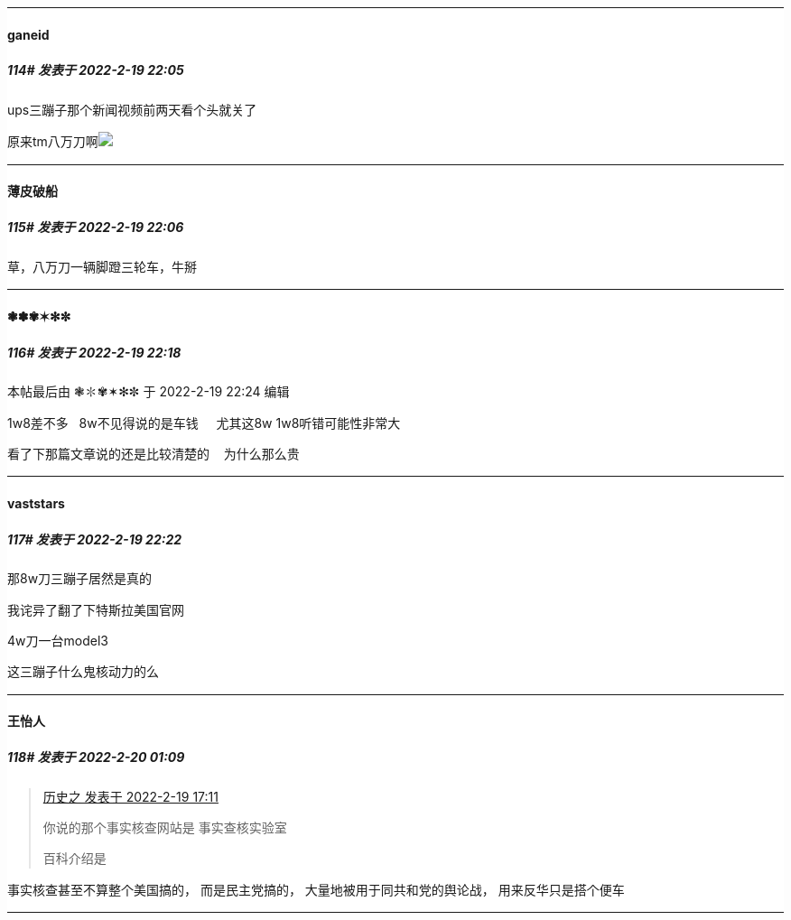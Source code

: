 *****

####  ganeid  
##### 114#       发表于 2022-2-19 22:05

ups三蹦子那个新闻视频前两天看个头就关了

原来tm八万刀啊<img src="https://static.saraba1st.com/image/smiley/face2017/067.png" referrerpolicy="no-referrer">

*****

####  薄皮破船  
##### 115#       发表于 2022-2-19 22:06

草，八万刀一辆脚蹬三轮车，牛掰

*****

####  ❃✽✾✶✻✼  
##### 116#       发表于 2022-2-19 22:18

 本帖最后由 ❃✽✾✶✻✼ 于 2022-2-19 22:24 编辑 

1w8差不多   8w不见得说的是车钱     尤其这8w 1w8听错可能性非常大

看了下那篇文章说的还是比较清楚的    为什么那么贵

*****

####  vaststars  
##### 117#       发表于 2022-2-19 22:22

那8w刀三蹦子居然是真的

我诧异了翻了下特斯拉美国官网

4w刀一台model3

这三蹦子什么鬼核动力的么



*****

####  王怡人  
##### 118#       发表于 2022-2-20 01:09

<blockquote><a href="httphttps://bbs.saraba1st.com/2b/forum.php?mod=redirect&amp;goto=findpost&amp;pid=54754034&amp;ptid=2053496" target="_blank">历史之 发表于 2022-2-19 17:11</a>

你说的那个事实核查网站是 事实查核实验室

百科介绍是</blockquote>
事实核查甚至不算整个美国搞的， 而是民主党搞的， 大量地被用于同共和党的舆论战， 用来反华只是搭个便车



*****
